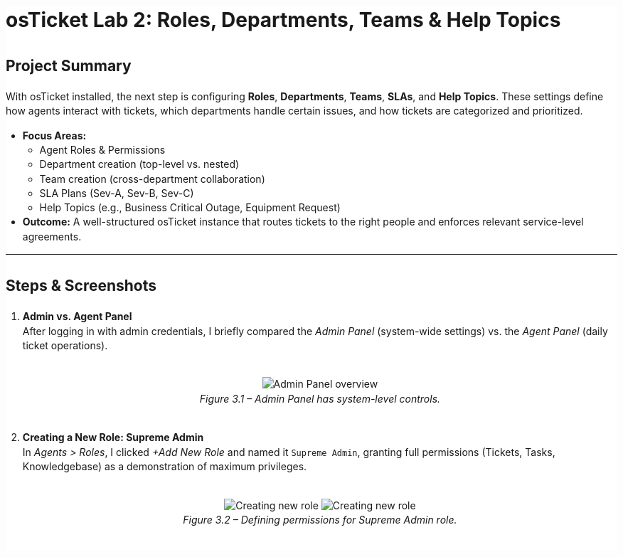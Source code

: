 <h1>osTicket Lab 2: Roles, Departments, Teams & Help Topics</h1>

<h2>Project Summary</h2>
<p>
  With osTicket installed, the next step is configuring <strong>Roles</strong>, 
  <strong>Departments</strong>, <strong>Teams</strong>, <strong>SLAs</strong>, 
  and <strong>Help Topics</strong>. These settings define how agents interact 
  with tickets, which departments handle certain issues, and how tickets are categorized 
  and prioritized.
</p>

<ul>
  <li><strong>Focus Areas:</strong>
    <ul>
      <li>Agent Roles &amp; Permissions</li>
      <li>Department creation (top-level vs. nested)</li>
      <li>Team creation (cross-department collaboration)</li>
      <li>SLA Plans (Sev-A, Sev-B, Sev-C)</li>
      <li>Help Topics (e.g., Business Critical Outage, Equipment Request)</li>
    </ul>
  </li>
  <li><strong>Outcome:</strong> 
    A well-structured osTicket instance that routes tickets to the right people 
    and enforces relevant service-level agreements.
  </li>
</ul>

<hr />

<h2>Steps & Screenshots</h2>
<ol>
  <li>
    <strong>Admin vs. Agent Panel</strong><br />
    After logging in with admin credentials, I briefly compared the <em>Admin Panel</em> 
    (system-wide settings) vs. the <em>Agent Panel</em> (daily ticket operations).
    <br /><br />
    <p align="center">
      <img src="https://i.imgur.com/2hgo65U.png" alt="Admin Panel overview" width="600" />
      <br />
      <em>Figure 3.1 – Admin Panel has system-level controls.</em>
    </p>
  </li>
  <br />

  <li>
    <strong>Creating a New Role: Supreme Admin</strong><br />
    In <em>Agents &gt; Roles</em>, I clicked <em>+Add New Role</em> and named it <code>Supreme Admin</code>, 
    granting full permissions (Tickets, Tasks, Knowledgebase) as a demonstration of maximum privileges.
    <br /><br />
    <p align="center">
      <img src="https://i.imgur.com/EnQefgH.png" alt="Creating new role" width="600" />
       <img src="https://i.imgur.com/8OYspZn.png" alt="Creating new role" width="600" />
      <br />
      <em>Figure 3.2 – Defining permissions for Supreme Admin role.</em>
    </p>
  </li>
  <br />
